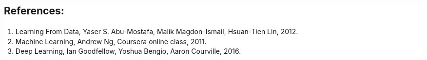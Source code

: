 
## References:
1. Learning From Data, Yaser S. Abu-Mostafa, Malik Magdon-Ismail, Hsuan-Tien Lin, 2012.
2. Machine Learning, Andrew Ng, Coursera online class, 2011.
3. Deep Learning, Ian Goodfellow, Yoshua Bengio, Aaron Courville, 2016.






